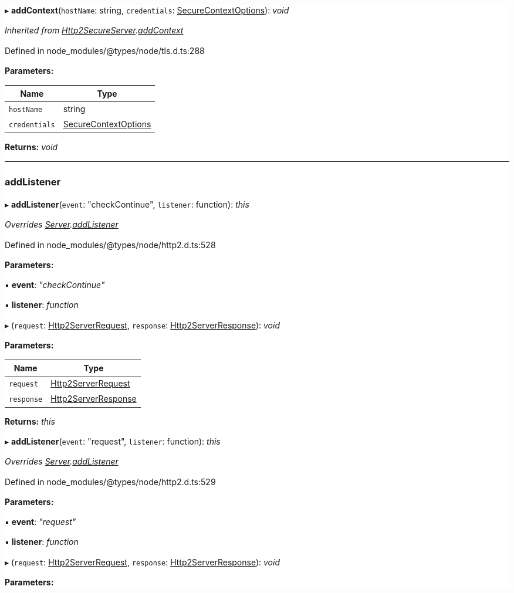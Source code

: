 ▸ **addContext**(`hostName`: string, `credentials`: [SecureContextOptions](../interfaces/_tls_.securecontextoptions.md)): *void*

*Inherited from [Http2SecureServer](_http2_.http2secureserver.md).[addContext](_http2_.http2secureserver.md#addcontext)*

Defined in node_modules/@types/node/tls.d.ts:288

**Parameters:**

Name | Type |
------ | ------ |
`hostName` | string |
`credentials` | [SecureContextOptions](../interfaces/_tls_.securecontextoptions.md) |

**Returns:** *void*

___

###  addListener

▸ **addListener**(`event`: "checkContinue", `listener`: function): *this*

*Overrides [Server](_https_.server.md).[addListener](_https_.server.md#addlistener)*

Defined in node_modules/@types/node/http2.d.ts:528

**Parameters:**

▪ **event**: *"checkContinue"*

▪ **listener**: *function*

▸ (`request`: [Http2ServerRequest](_http2_.http2serverrequest.md), `response`: [Http2ServerResponse](_http2_.http2serverresponse.md)): *void*

**Parameters:**

Name | Type |
------ | ------ |
`request` | [Http2ServerRequest](_http2_.http2serverrequest.md) |
`response` | [Http2ServerResponse](_http2_.http2serverresponse.md) |

**Returns:** *this*

▸ **addListener**(`event`: "request", `listener`: function): *this*

*Overrides [Server](_https_.server.md).[addListener](_https_.server.md#addlistener)*

Defined in node_modules/@types/node/http2.d.ts:529

**Parameters:**

▪ **event**: *"request"*

▪ **listener**: *function*

▸ (`request`: [Http2ServerRequest](_http2_.http2serverrequest.md), `response`: [Http2ServerResponse](_http2_.http2serverresponse.md)): *void*

**Parameters:**

